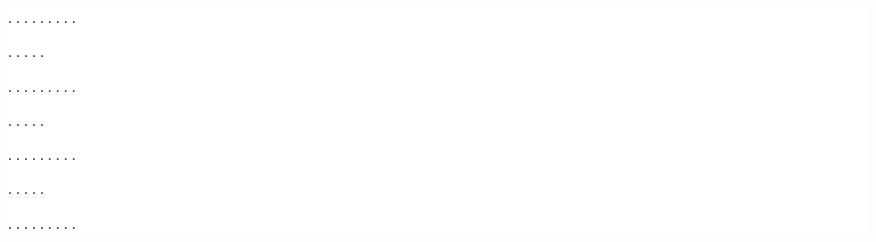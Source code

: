 .
.
.
.
.
.
.
.
.

.
.
.
.
.

.
.
.
.
.
.
.
.
.

.
.
.
.
.

.
.
.
.
.
.
.
.
.

.
.
.
.
.

.
.
.
.
.
.
.
.
.
